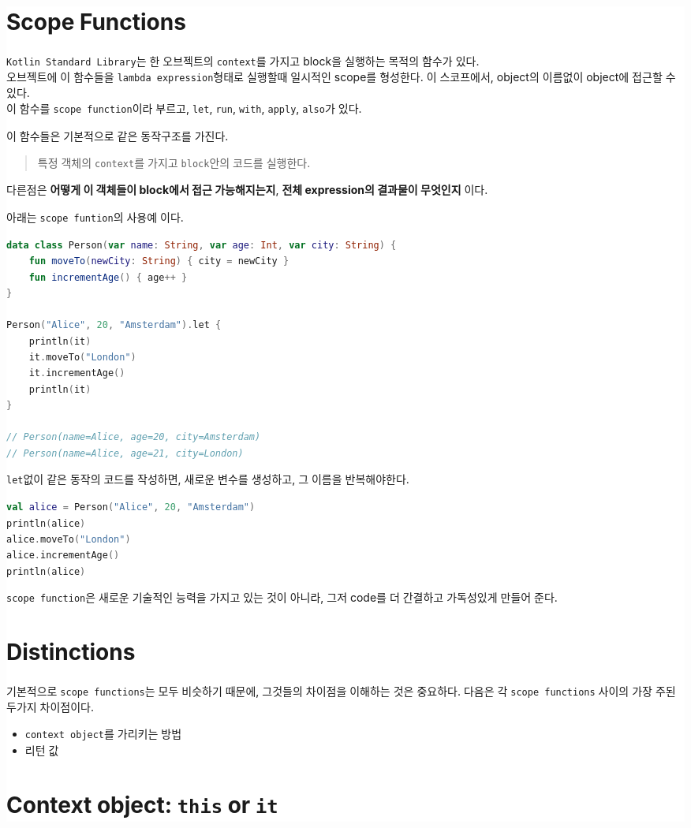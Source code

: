 # Scope Functions

`Kotlin Standard Library`는 한 오브젝트의 `context`를 가지고 block을 실행하는 목적의 함수가 있다.  
오브젝트에 이 함수들을 `lambda expression`형태로 실행할때 일시적인 scope를 형성한다. 이 스코프에서, object의 이름없이 object에 접근할 수 있다.  
이 함수를 `scope function`이라 부르고, `let`, `run`, `with`, `apply`, `also`가 있다.

이 함수들은 기본적으로 같은 동작구조를 가진다.

> 특정 객체의 `context`를 가지고 `block`안의 코드를 실행한다.

다른점은 **어떻게 이 객체들이 block에서 접근 가능해지는지**, **전체 expression의 결과물이 무엇인지** 이다.

아래는 `scope funtion`의 사용예 이다.

```kotlin
data class Person(var name: String, var age: Int, var city: String) {
    fun moveTo(newCity: String) { city = newCity }
    fun incrementAge() { age++ }
}

Person("Alice", 20, "Amsterdam").let {
    println(it)
    it.moveTo("London")
    it.incrementAge()
    println(it)
}

// Person(name=Alice, age=20, city=Amsterdam)
// Person(name=Alice, age=21, city=London)
```

`let`없이 같은 동작의 코드를 작성하면, 새로운 변수를 생성하고, 그 이름을 반복해야한다.

```kotlin
val alice = Person("Alice", 20, "Amsterdam")
println(alice)
alice.moveTo("London")
alice.incrementAge()
println(alice)
```

`scope function`은 새로운 기술적인 능력을 가지고 있는 것이 아니라, 그저 code를 더 간결하고 가독성있게 만들어 준다.

# Distinctions

기본적으로 `scope functions`는 모두 비슷하기 때문에, 그것들의 차이점을 이해하는 것은 중요하다. 다음은 각 `scope functions` 사이의 가장 주된 두가지 차이점이다.

- `context object`를 가리키는 방법
- 리턴 값

# Context object: `this` or `it`
